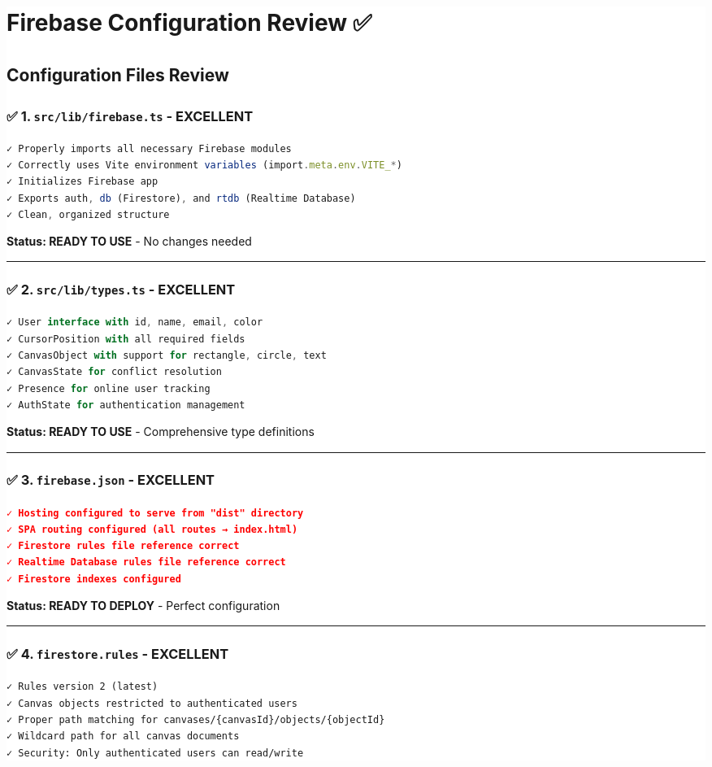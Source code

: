 # Firebase Configuration Review ✅

## Configuration Files Review

### ✅ 1. `src/lib/firebase.ts` - EXCELLENT
```typescript
✓ Properly imports all necessary Firebase modules
✓ Correctly uses Vite environment variables (import.meta.env.VITE_*)
✓ Initializes Firebase app
✓ Exports auth, db (Firestore), and rtdb (Realtime Database)
✓ Clean, organized structure
```

**Status: READY TO USE** - No changes needed

---

### ✅ 2. `src/lib/types.ts` - EXCELLENT
```typescript
✓ User interface with id, name, email, color
✓ CursorPosition with all required fields
✓ CanvasObject with support for rectangle, circle, text
✓ CanvasState for conflict resolution
✓ Presence for online user tracking
✓ AuthState for authentication management
```

**Status: READY TO USE** - Comprehensive type definitions

---

### ✅ 3. `firebase.json` - EXCELLENT
```json
✓ Hosting configured to serve from "dist" directory
✓ SPA routing configured (all routes → index.html)
✓ Firestore rules file reference correct
✓ Realtime Database rules file reference correct
✓ Firestore indexes configured
```

**Status: READY TO DEPLOY** - Perfect configuration

---

### ✅ 4. `firestore.rules` - EXCELLENT
```
✓ Rules version 2 (latest)
✓ Canvas objects restricted to authenticated users
✓ Proper path matching for canvases/{canvasId}/objects/{objectId}
✓ Wildcard path for all canvas documents
✓ Security: Only authenticated users can read/write
```
